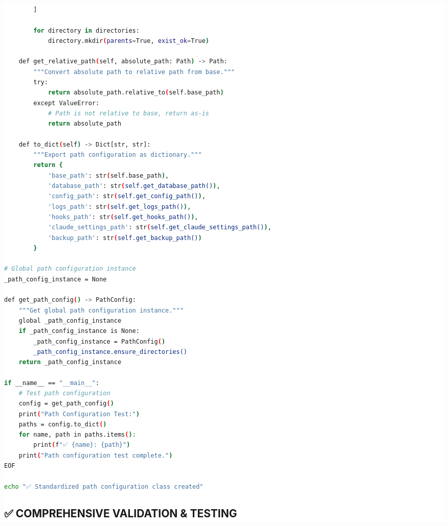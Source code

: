 ```bash
        ]
        
        for directory in directories:
            directory.mkdir(parents=True, exist_ok=True)
    
    def get_relative_path(self, absolute_path: Path) -> Path:
        """Convert absolute path to relative path from base."""
        try:
            return absolute_path.relative_to(self.base_path)
        except ValueError:
            # Path is not relative to base, return as-is
            return absolute_path
    
    def to_dict(self) -> Dict[str, str]:
        """Export path configuration as dictionary."""
        return {
            'base_path': str(self.base_path),
            'database_path': str(self.get_database_path()),
            'config_path': str(self.get_config_path()),
            'logs_path': str(self.get_logs_path()),
            'hooks_path': str(self.get_hooks_path()),
            'claude_settings_path': str(self.get_claude_settings_path()),
            'backup_path': str(self.get_backup_path())
        }

# Global path configuration instance
_path_config_instance = None

def get_path_config() -> PathConfig:
    """Get global path configuration instance."""
    global _path_config_instance
    if _path_config_instance is None:
        _path_config_instance = PathConfig()
        _path_config_instance.ensure_directories()
    return _path_config_instance

if __name__ == "__main__":
    # Test path configuration
    config = get_path_config()
    print("Path Configuration Test:")
    paths = config.to_dict()
    for name, path in paths.items():
        print(f"✅ {name}: {path}")
    print("Path configuration test complete.")
EOF

echo "✅ Standardized path configuration class created"
```

## ✅ **COMPREHENSIVE VALIDATION & TESTING**
